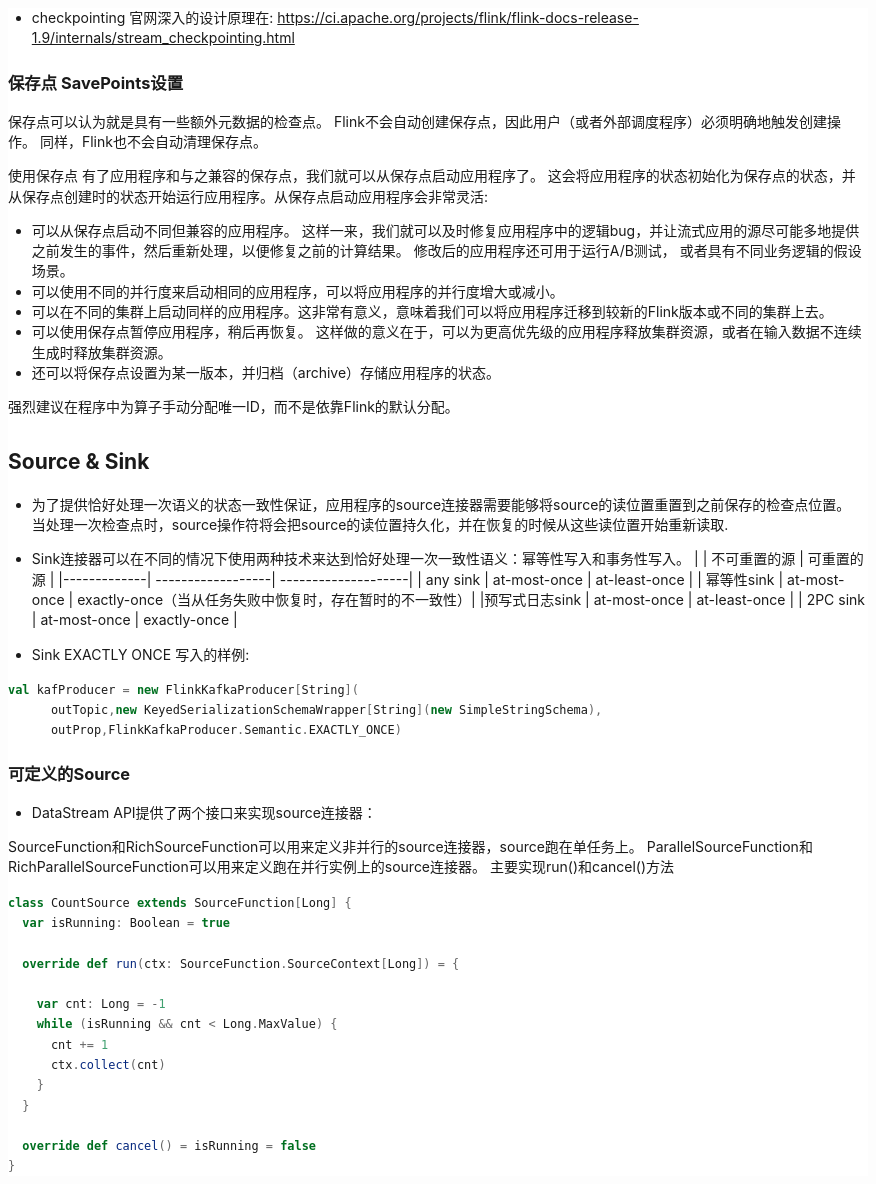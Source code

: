 
- checkpointing 官网深入的设计原理在:
https://ci.apache.org/projects/flink/flink-docs-release-1.9/internals/stream_checkpointing.html

### 保存点 SavePoints设置
保存点可以认为就是具有一些额外元数据的检查点。 Flink不会自动创建保存点，因此用户（或者外部调度程序）必须明确地触发创建操作。
同样，Flink也不会自动清理保存点。

使用保存点
有了应用程序和与之兼容的保存点，我们就可以从保存点启动应用程序了。
这会将应用程序的状态初始化为保存点的状态，并从保存点创建时的状态开始运行应用程序。从保存点启动应用程序会非常灵活:
- 可以从保存点启动不同但兼容的应用程序。
这样一来，我们就可以及时修复应用程序中的逻辑bug，并让流式应用的源尽可能多地提供之前发生的事件，然后重新处理，以便修复之前的计算结果。
修改后的应用程序还可用于运行A/B测试，
或者具有不同业务逻辑的假设场景。
- 可以使用不同的并行度来启动相同的应用程序，可以将应用程序的并行度增大或减小。
- 可以在不同的集群上启动同样的应用程序。这非常有意义，意味着我们可以将应用程序迁移到较新的Flink版本或不同的集群上去。
- 可以使用保存点暂停应用程序，稍后再恢复。
这样做的意义在于，可以为更高优先级的应用程序释放集群资源，或者在输入数据不连续生成时释放集群资源。
- 还可以将保存点设置为某一版本，并归档（archive）存储应用程序的状态。

强烈建议在程序中为算子手动分配唯一ID，而不是依靠Flink的默认分配。

## Source & Sink
- 为了提供恰好处理一次语义的状态一致性保证，应用程序的source连接器需要能够将source的读位置重置到之前保存的检查点位置。
当处理一次检查点时，source操作符将会把source的读位置持久化，并在恢复的时候从这些读位置开始重新读取.
- Sink连接器可以在不同的情况下使用两种技术来达到恰好处理一次一致性语义：幂等性写入和事务性写入。
|             | 不可重置的源     |    可重置的源   |
|-------------| ------------------| --------------------|
| any sink    |  at-most-once     |  at-least-once |
| 幂等性sink   |  at-most-once     |  exactly-once（当从任务失败中恢复时，存在暂时的不一致性）|
|预写式日志sink | at-most-once      | at-least-once |
| 2PC sink    |  at-most-once     |  exactly-once |

- Sink EXACTLY ONCE 写入的样例:
```scala
val kafProducer = new FlinkKafkaProducer[String](
      outTopic,new KeyedSerializationSchemaWrapper[String](new SimpleStringSchema),
      outProp,FlinkKafkaProducer.Semantic.EXACTLY_ONCE)
```

### 可定义的Source
- DataStream API提供了两个接口来实现source连接器：

SourceFunction和RichSourceFunction可以用来定义非并行的source连接器，source跑在单任务上。
ParallelSourceFunction和RichParallelSourceFunction可以用来定义跑在并行实例上的source连接器。
主要实现run()和cancel()方法

```scala
class CountSource extends SourceFunction[Long] {
  var isRunning: Boolean = true

  override def run(ctx: SourceFunction.SourceContext[Long]) = {

    var cnt: Long = -1
    while (isRunning && cnt < Long.MaxValue) {
      cnt += 1
      ctx.collect(cnt)
    }
  }

  override def cancel() = isRunning = false
}
```